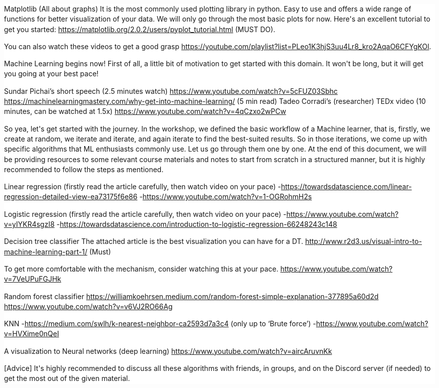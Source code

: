 Matplotlib (All about graphs)
It is the most commonly used plotting library in python. Easy to use and offers a wide range of functions for better visualization of your data. We will only go through the most basic plots for now. Here's an excellent tutorial to get you started:
https://matplotlib.org/2.0.2/users/pyplot_tutorial.html (MUST DO).

You can also watch these videos to get a good grasp https://youtube.com/playlist?list=PLeo1K3hjS3uu4Lr8_kro2AqaO6CFYgKOl.



Machine Learning begins now!
First of all, a little bit of motivation to get started with this domain. It won't be long, but it will get you going at your best pace!

Sundar Pichai’s short speech (2.5 minutes watch) 
https://www.youtube.com/watch?v=5cFUZ03Sbhc
https://machinelearningmastery.com/why-get-into-machine-learning/ (5 min read)
Tadeo Corradi’s (researcher) TEDx video (10 minutes, can be watched at 1.5x)
https://www.youtube.com/watch?v=4qCzxo2wPCw 

So yea, let's get started with the journey.
In the workshop, we defined the basic workflow of a Machine learner, that is, firstly, we create at random, we iterate and iterate, and again iterate to find the best-suited results. So in those iterations, we come up with specific algorithms that ML enthusiasts commonly use. Let us go through them one by one.
At the end of this document, we will be providing resources to some relevant course materials and notes to start from scratch in a structured manner, but it is highly recommended to follow the steps as mentioned.

Linear regression (firstly read the article carefully, then watch video on your pace)  -https://towardsdatascience.com/linear-regression-detailed-view-ea73175f6e86
-https://www.youtube.com/watch?v=1-OGRohmH2s

Logistic regression (firstly read the article carefully, then watch video on your pace)
-https://www.youtube.com/watch?v=yIYKR4sgzI8
-https://towardsdatascience.com/introduction-to-logistic-regression-66248243c148 

Decision tree classifier
The attached article is the best visualization you can have for a DT.
http://www.r2d3.us/visual-intro-to-machine-learning-part-1/  (Must)

To get more comfortable with the mechanism, consider watching this at your pace.
https://www.youtube.com/watch?v=7VeUPuFGJHk

Random forest classifier
https://williamkoehrsen.medium.com/random-forest-simple-explanation-377895a60d2d 
https://www.youtube.com/watch?v=v6VJ2RO66Ag

KNN
	-https://medium.com/swlh/k-nearest-neighbor-ca2593d7a3c4 (only up to ‘Brute force’)
	-https://www.youtube.com/watch?v=HVXime0nQeI 

A visualization to Neural networks (deep learning)
https://www.youtube.com/watch?v=aircAruvnKk 


[Advice] It's highly recommended to discuss all these algorithms with friends, in groups, and on the Discord server (if needed) to get the most out of the given material.
